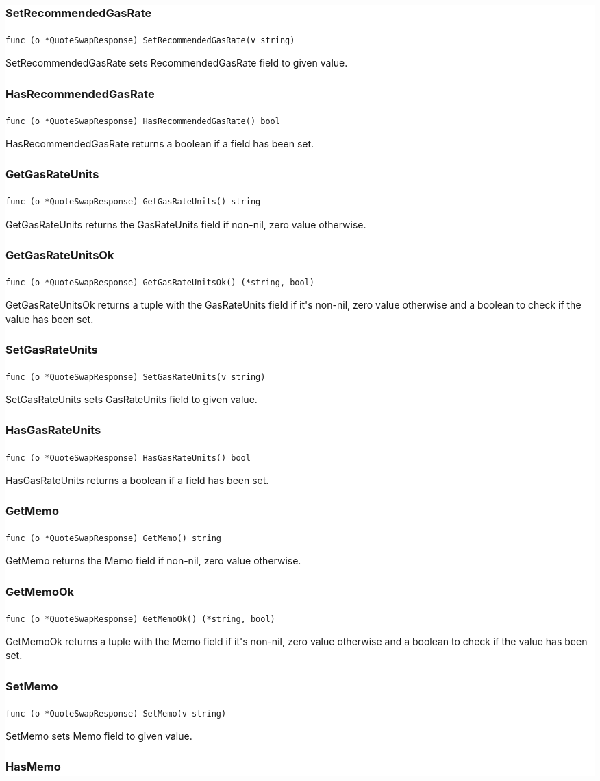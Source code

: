 ### SetRecommendedGasRate

`func (o *QuoteSwapResponse) SetRecommendedGasRate(v string)`

SetRecommendedGasRate sets RecommendedGasRate field to given value.

### HasRecommendedGasRate

`func (o *QuoteSwapResponse) HasRecommendedGasRate() bool`

HasRecommendedGasRate returns a boolean if a field has been set.

### GetGasRateUnits

`func (o *QuoteSwapResponse) GetGasRateUnits() string`

GetGasRateUnits returns the GasRateUnits field if non-nil, zero value otherwise.

### GetGasRateUnitsOk

`func (o *QuoteSwapResponse) GetGasRateUnitsOk() (*string, bool)`

GetGasRateUnitsOk returns a tuple with the GasRateUnits field if it's non-nil, zero value otherwise
and a boolean to check if the value has been set.

### SetGasRateUnits

`func (o *QuoteSwapResponse) SetGasRateUnits(v string)`

SetGasRateUnits sets GasRateUnits field to given value.

### HasGasRateUnits

`func (o *QuoteSwapResponse) HasGasRateUnits() bool`

HasGasRateUnits returns a boolean if a field has been set.

### GetMemo

`func (o *QuoteSwapResponse) GetMemo() string`

GetMemo returns the Memo field if non-nil, zero value otherwise.

### GetMemoOk

`func (o *QuoteSwapResponse) GetMemoOk() (*string, bool)`

GetMemoOk returns a tuple with the Memo field if it's non-nil, zero value otherwise
and a boolean to check if the value has been set.

### SetMemo

`func (o *QuoteSwapResponse) SetMemo(v string)`

SetMemo sets Memo field to given value.

### HasMemo
